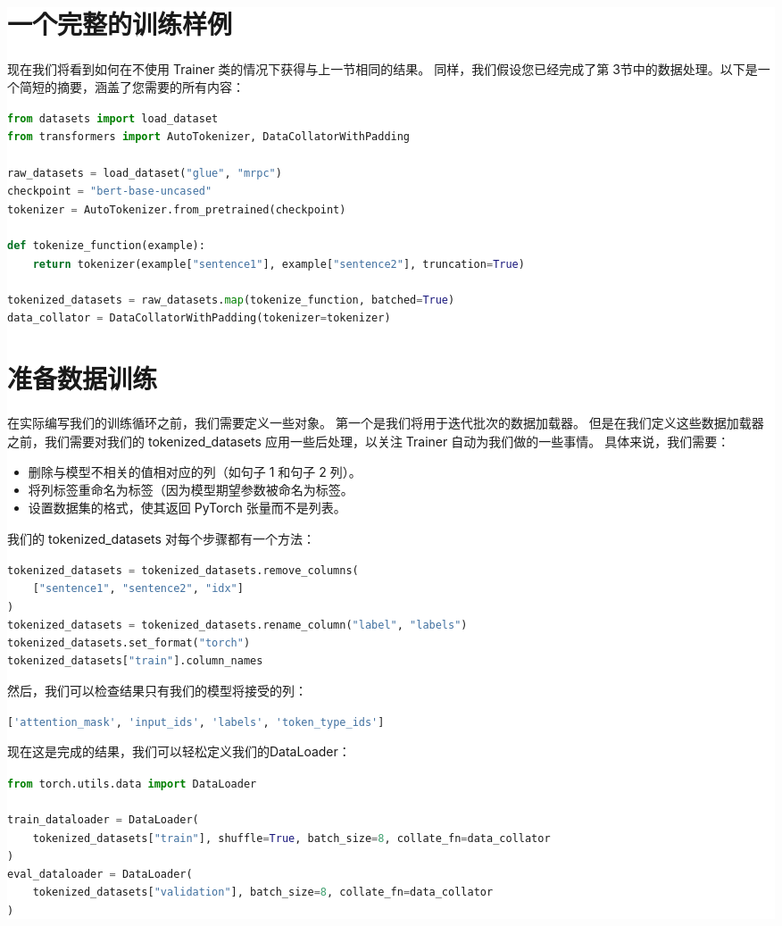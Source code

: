 # 一个完整的训练样例

现在我们将看到如何在不使用 Trainer 类的情况下获得与上一节相同的结果。 同样，我们假设您已经完成了第 3节中的数据处理。以下是一个简短的摘要，涵盖了您需要的所有内容： 

```python
from datasets import load_dataset
from transformers import AutoTokenizer, DataCollatorWithPadding

raw_datasets = load_dataset("glue", "mrpc")
checkpoint = "bert-base-uncased"
tokenizer = AutoTokenizer.from_pretrained(checkpoint)

def tokenize_function(example):
    return tokenizer(example["sentence1"], example["sentence2"], truncation=True)

tokenized_datasets = raw_datasets.map(tokenize_function, batched=True)
data_collator = DataCollatorWithPadding(tokenizer=tokenizer)
```

# 准备数据训练

在实际编写我们的训练循环之前，我们需要定义一些对象。 第一个是我们将用于迭代批次的数据加载器。 但是在我们定义这些数据加载器之前，我们需要对我们的 tokenized_datasets 应用一些后处理，以关注 Trainer 自动为我们做的一些事情。 具体来说，我们需要： 

- 删除与模型不相关的值相对应的列（如句子 1 和句子 2 列）。 
- 将列标签重命名为标签（因为模型期望参数被命名为标签。 
- 设置数据集的格式，使其返回 PyTorch 张量而不是列表。 

我们的 tokenized_datasets 对每个步骤都有一个方法： 

```python
tokenized_datasets = tokenized_datasets.remove_columns(
    ["sentence1", "sentence2", "idx"]
)
tokenized_datasets = tokenized_datasets.rename_column("label", "labels")
tokenized_datasets.set_format("torch")
tokenized_datasets["train"].column_names
```

然后，我们可以检查结果只有我们的模型将接受的列：

```python
['attention_mask', 'input_ids', 'labels', 'token_type_ids']
```

现在这是完成的结果，我们可以轻松定义我们的DataLoader：

```python
from torch.utils.data import DataLoader

train_dataloader = DataLoader(
    tokenized_datasets["train"], shuffle=True, batch_size=8, collate_fn=data_collator
)
eval_dataloader = DataLoader(
    tokenized_datasets["validation"], batch_size=8, collate_fn=data_collator
)
```
